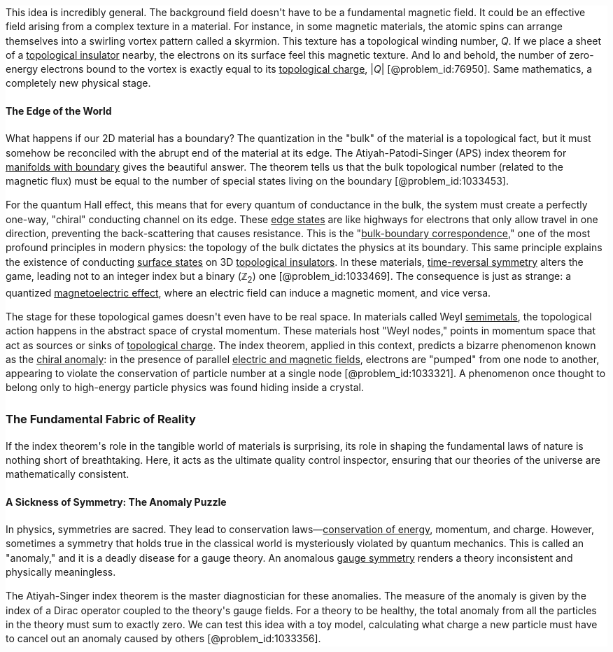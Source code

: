This idea is incredibly general. The background field doesn't have to be a fundamental magnetic field. It could be an effective field arising from a complex texture in a material. For instance, in some magnetic materials, the atomic spins can arrange themselves into a swirling vortex pattern called a skyrmion. This texture has a topological winding number, $Q$. If we place a sheet of a [topological insulator](@article_id:136609) nearby, the electrons on its surface feel this magnetic texture. And lo and behold, the number of zero-energy electrons bound to the vortex is exactly equal to its [topological charge](@article_id:141828), $|Q|$ [@problem_id:76950]. Same mathematics, a completely new physical stage.

#### The Edge of the World

What happens if our 2D material has a boundary? The quantization in the "bulk" of the material is a topological fact, but it must somehow be reconciled with the abrupt end of the material at its edge. The Atiyah-Patodi-Singer (APS) index theorem for [manifolds with boundary](@article_id:159294) gives the beautiful answer. The theorem tells us that the bulk topological number (related to the magnetic flux) must be equal to the number of special states living on the boundary [@problem_id:1033453].

For the quantum Hall effect, this means that for every quantum of conductance in the bulk, the system must create a perfectly one-way, "chiral" conducting channel on its edge. These [edge states](@article_id:142019) are like highways for electrons that only allow travel in one direction, preventing the back-scattering that causes resistance. This is the "[bulk-boundary correspondence](@article_id:137153)," one of the most profound principles in modern physics: the topology of the bulk dictates the physics at its boundary. This same principle explains the existence of conducting [surface states](@article_id:137428) on 3D [topological insulators](@article_id:137340). In these materials, [time-reversal symmetry](@article_id:137600) alters the game, leading not to an integer index but a binary ($\mathbb{Z}_2$) one [@problem_id:1033469]. The consequence is just as strange: a quantized [magnetoelectric effect](@article_id:137348), where an electric field can induce a magnetic moment, and vice versa.

The stage for these topological games doesn't even have to be real space. In materials called Weyl [semimetals](@article_id:151783), the topological action happens in the abstract space of crystal momentum. These materials host "Weyl nodes," points in momentum space that act as sources or sinks of [topological charge](@article_id:141828). The index theorem, applied in this context, predicts a bizarre phenomenon known as the [chiral anomaly](@article_id:141583): in the presence of parallel [electric and magnetic fields](@article_id:260853), electrons are "pumped" from one node to another, appearing to violate the conservation of particle number at a single node [@problem_id:1033321]. A phenomenon once thought to belong only to high-energy particle physics was found hiding inside a crystal.

### The Fundamental Fabric of Reality

If the index theorem's role in the tangible world of materials is surprising, its role in shaping the fundamental laws of nature is nothing short of breathtaking. Here, it acts as the ultimate quality control inspector, ensuring that our theories of the universe are mathematically consistent.

#### A Sickness of Symmetry: The Anomaly Puzzle

In physics, symmetries are sacred. They lead to conservation laws—[conservation of energy](@article_id:140020), momentum, and charge. However, sometimes a symmetry that holds true in the classical world is mysteriously violated by quantum mechanics. This is called an "anomaly," and it is a deadly disease for a gauge theory. An anomalous [gauge symmetry](@article_id:135944) renders a theory inconsistent and physically meaningless.

The Atiyah-Singer index theorem is the master diagnostician for these anomalies. The measure of the anomaly is given by the index of a Dirac operator coupled to the theory's gauge fields. For a theory to be healthy, the total anomaly from all the particles in the theory must sum to exactly zero. We can test this idea with a toy model, calculating what charge a new particle must have to cancel out an anomaly caused by others [@problem_id:1033356].
